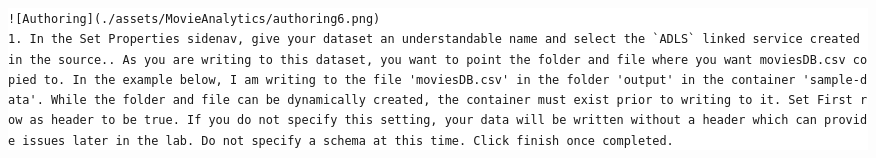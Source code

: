     ![Authoring](./assets/MovieAnalytics/authoring6.png)
    1. In the Set Properties sidenav, give your dataset an understandable name and select the `ADLS` linked service created in the source.. As you are writing to this dataset, you want to point the folder and file where you want moviesDB.csv copied to. In the example below, I am writing to the file 'moviesDB.csv' in the folder 'output' in the container 'sample-data'. While the folder and file can be dynamically created, the container must exist prior to writing to it. Set First row as header to be true. If you do not specify this setting, your data will be written without a header which can provide issues later in the lab. Do not specify a schema at this time. Click finish once completed.